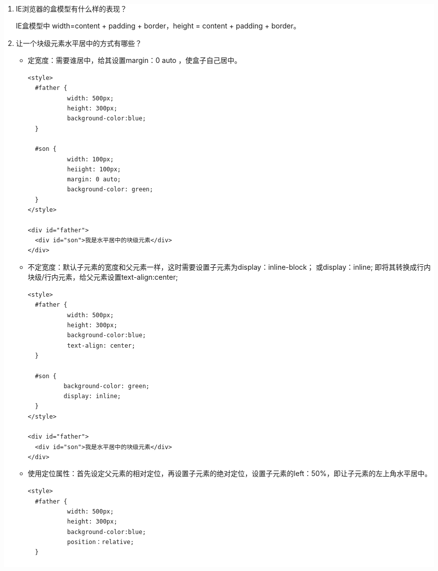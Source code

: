 1. IE浏览器的盒模型有什么样的表现？

   IE盒模型中 width=content + padding + border，height = content + padding + border。

2. 让一个块级元素水平居中的方式有哪些？

   - 定宽度：需要谁居中，给其设置margin：0 auto ，使盒子自己居中。

     ``` 
     <style>
       #father {
                width: 500px;
                height: 300px;
                background-color:blue;
       }
       
       #son {
       			width: 100px;
       			heiight: 100px;
       			margin: 0 auto;
       			background-color: green;
       }
     </style>
     
     <div id="father">
       <div id="son">我是水平居中的块级元素</div>
     </div>
     ```

   - 不定宽度：默认子元素的宽度和父元素一样，这时需要设置子元素为display：inline-block； 或display：inline; 即将其转换成行内块级/行内元素，给父元素设置text-align:center;

     ``` 
     <style>
       #father {
                width: 500px;
                height: 300px;
                background-color:blue;
                text-align: center;
       }
       
       #son {
     		   background-color: green;
     		   display: inline;
       }
     </style>
     
     <div id="father">
       <div id="son">我是水平居中的块级元素</div>
     </div>
     ```

   - 使用定位属性：首先设定父元素的相对定位，再设置子元素的绝对定位，设置子元素的left：50%，即让子元素的左上角水平居中。

     ``` 
     <style>
       #father {
                width: 500px;
                height: 300px;
                background-color:blue;
                position：relative;
       }
       